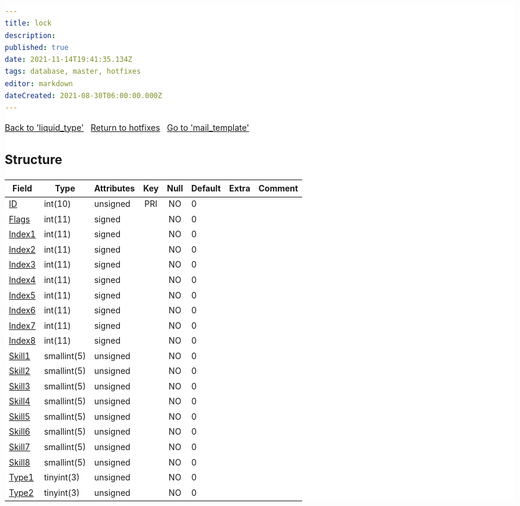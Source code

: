 ```yaml
---
title: lock
description: 
published: true
date: 2021-11-14T19:41:35.134Z
tags: database, master, hotfixes
editor: markdown
dateCreated: 2021-08-30T06:00:00.000Z
---
```


<a href="https://dev.trinitycore.info/en/database/master/hotfixes/liquid_type" class="mt-5 v-btn v-btn--depressed v-btn--flat v-btn--outlined theme--light v-size--default darkblue--text text--lighten-3"><span class="v-btn__content"><i aria-hidden="true" class="v-icon notranslate v-icon--left mdi mdi-arrow-left theme--light"></i><span>Back to 'liquid_type'</span></span></a>&nbsp;&nbsp;&nbsp;<a href="https://dev.trinitycore.info/en/database/master/hotfixes/home" class="mt-5 v-btn v-btn--depressed v-btn--flat v-btn--outlined theme--light v-size--default darkblue--text text--lighten-3"><span class="v-btn__content"><i aria-hidden="true" class="v-icon notranslate v-icon--left mdi mdi-home-outline theme--light"></i><span>Return to hotfixes</span></span></a>&nbsp;&nbsp;&nbsp;<a href="https://dev.trinitycore.info/en/database/master/hotfixes/mail_template" class="mt-5 v-btn v-btn--depressed v-btn--flat v-btn--outlined theme--light v-size--default darkblue--text text--lighten-3"><span class="v-btn__content"><span>Go to 'mail_template'</span><i aria-hidden="true" class="v-icon notranslate v-icon--right mdi mdi-arrow-right theme--light"></i></span></a>

## Structure

| Field | Type | Attributes | Key | Null | Default | Extra | Comment |
| --- | --- | --- | :---: | :---: | --- | --- | --- |
| [ID](#id) | int(10) | unsigned | PRI | NO | 0 |  |  |
| [Flags](#flags) | int(11) | signed |  | NO | 0 |  |  |
| [Index1](#index1) | int(11) | signed |  | NO | 0 |  |  |
| [Index2](#index2) | int(11) | signed |  | NO | 0 |  |  |
| [Index3](#index3) | int(11) | signed |  | NO | 0 |  |  |
| [Index4](#index4) | int(11) | signed |  | NO | 0 |  |  |
| [Index5](#index5) | int(11) | signed |  | NO | 0 |  |  |
| [Index6](#index6) | int(11) | signed |  | NO | 0 |  |  |
| [Index7](#index7) | int(11) | signed |  | NO | 0 |  |  |
| [Index8](#index8) | int(11) | signed |  | NO | 0 |  |  |
| [Skill1](#skill1) | smallint(5) | unsigned |  | NO | 0 |  |  |
| [Skill2](#skill2) | smallint(5) | unsigned |  | NO | 0 |  |  |
| [Skill3](#skill3) | smallint(5) | unsigned |  | NO | 0 |  |  |
| [Skill4](#skill4) | smallint(5) | unsigned |  | NO | 0 |  |  |
| [Skill5](#skill5) | smallint(5) | unsigned |  | NO | 0 |  |  |
| [Skill6](#skill6) | smallint(5) | unsigned |  | NO | 0 |  |  |
| [Skill7](#skill7) | smallint(5) | unsigned |  | NO | 0 |  |  |
| [Skill8](#skill8) | smallint(5) | unsigned |  | NO | 0 |  |  |
| [Type1](#type1) | tinyint(3) | unsigned |  | NO | 0 |  |  |
| [Type2](#type2) | tinyint(3) | unsigned |  | NO | 0 |  |  |